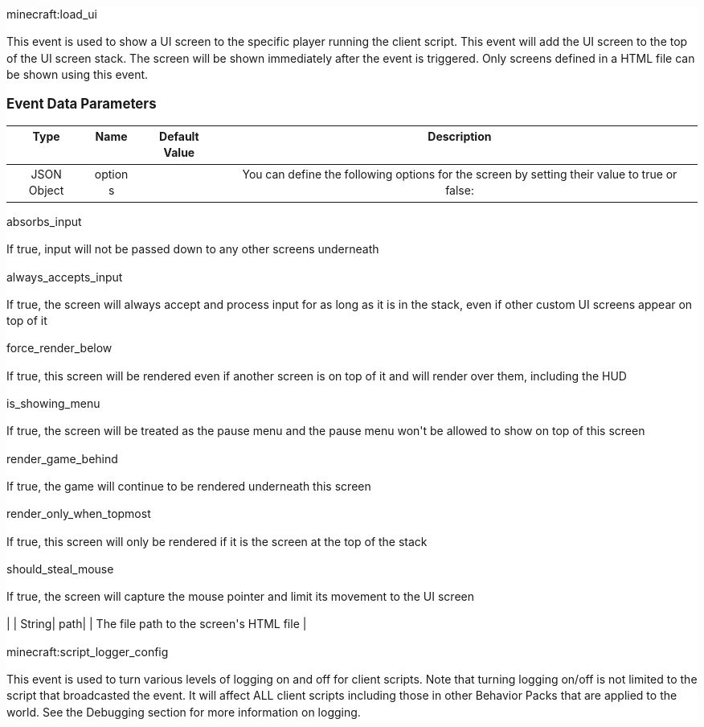 

minecraft:load_ui

This event is used to show a UI screen to the specific player running the client script. This event will add the UI screen to the top of the UI screen stack. The screen will be shown immediately after the event is triggered. Only screens defined in a HTML file can be shown using this event.

**<big>Event Data Parameters</big>**

| Type| Name| Default Value| Description |
|:-----------:|:-----------:|:-----------:|:-----------:|
| JSON Object| options| | You can define the following options for the screen by setting their value to true or false:<br/>

absorbs_input

If true, input will not be passed down to any other screens underneath



always_accepts_input

If true, the screen will always accept and process input for as long as it is in the stack, even if other custom UI screens appear on top of it



force_render_below

If true, this screen will be rendered even if another screen is on top of it and will render over them, including the HUD



is_showing_menu

If true, the screen will be treated as the pause menu and the pause menu won't be allowed to show on top of this screen



render_game_behind

If true, the game will continue to be rendered underneath this screen



render_only_when_topmost

If true, this screen will only be rendered if it is the screen at the top of the stack



should_steal_mouse

If true, the screen will capture the mouse pointer and limit its movement to the UI screen

 |
| String| path| | The file path to the screen's HTML file |




minecraft:script_logger_config

This event is used to turn various levels of logging on and off for client scripts. Note that turning logging on/off is not limited to the script that broadcasted the event. It will affect ALL client scripts including those in other Behavior Packs that are applied to the world. See the Debugging section for more information on logging.
